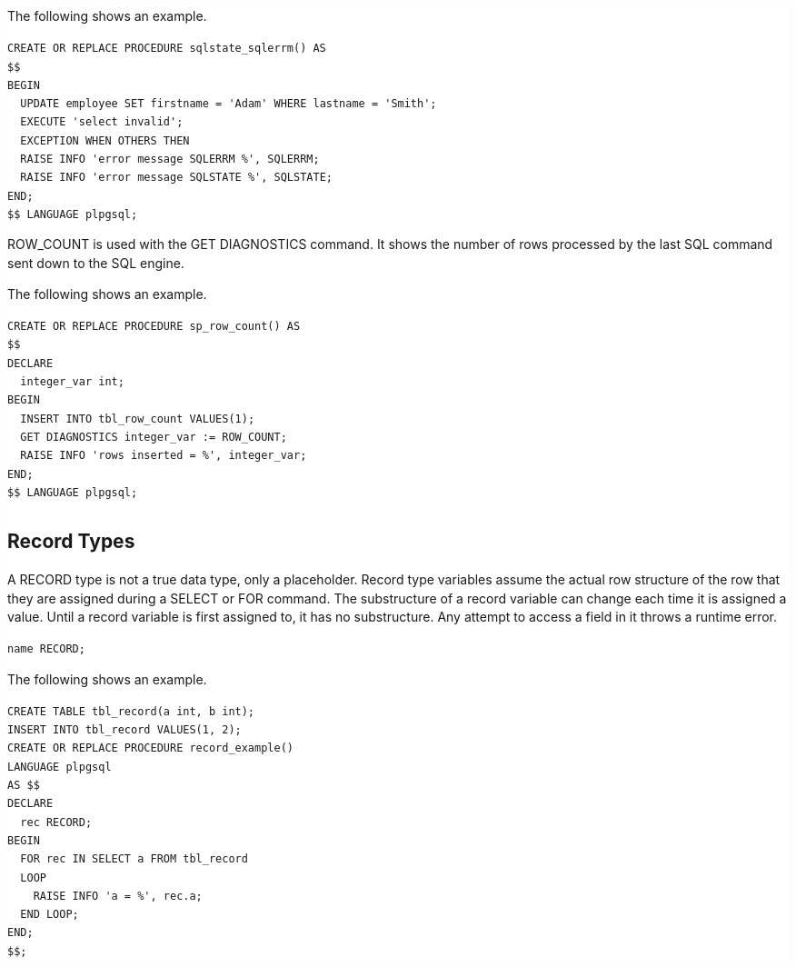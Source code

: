 The following shows an example\.

```
CREATE OR REPLACE PROCEDURE sqlstate_sqlerrm() AS
$$
BEGIN
  UPDATE employee SET firstname = 'Adam' WHERE lastname = 'Smith';
  EXECUTE 'select invalid';
  EXCEPTION WHEN OTHERS THEN
  RAISE INFO 'error message SQLERRM %', SQLERRM;
  RAISE INFO 'error message SQLSTATE %', SQLSTATE;
END;
$$ LANGUAGE plpgsql;
```

ROW\_COUNT is used with the GET DIAGNOSTICS command\. It shows the number of rows processed by the last SQL command sent down to the SQL engine\.

The following shows an example\.

```
CREATE OR REPLACE PROCEDURE sp_row_count() AS
$$
DECLARE
  integer_var int;
BEGIN
  INSERT INTO tbl_row_count VALUES(1);
  GET DIAGNOSTICS integer_var := ROW_COUNT;
  RAISE INFO 'rows inserted = %', integer_var;
END;
$$ LANGUAGE plpgsql;
```

## Record Types<a name="r_PLpgSQL-record-type"></a>

A RECORD type is not a true data type, only a placeholder\. Record type variables assume the actual row structure of the row that they are assigned during a SELECT or FOR command\. The substructure of a record variable can change each time it is assigned a value\. Until a record variable is first assigned to, it has no substructure\. Any attempt to access a field in it throws a runtime error\.

```
name RECORD;
```

The following shows an example\.

```
CREATE TABLE tbl_record(a int, b int);
INSERT INTO tbl_record VALUES(1, 2);
CREATE OR REPLACE PROCEDURE record_example()
LANGUAGE plpgsql
AS $$
DECLARE
  rec RECORD;
BEGIN
  FOR rec IN SELECT a FROM tbl_record
  LOOP
    RAISE INFO 'a = %', rec.a;
  END LOOP;
END;
$$;
```